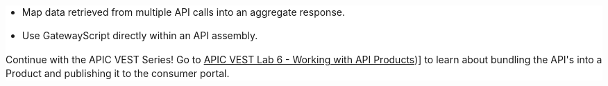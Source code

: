 -   Map data retrieved from multiple API calls into an aggregate
    response.

-   Use GatewayScript directly within an API assembly.

Continue with the APIC VEST Series! Go
to [APIC VEST Lab 6 - Working with API Products](https://github.com/ibm-ecosystem-lab/APICv10/tree/main/instructions/Lab6))] to
learn about bundling the API's into a Product and publishing it to the consumer portal.

